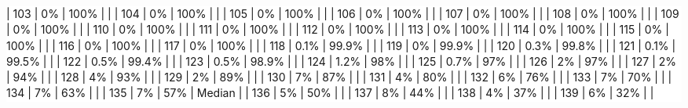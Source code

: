 | 103 | 0% | 100% |  |
| 104 | 0% | 100% |  |
| 105 | 0% | 100% |  |
| 106 | 0% | 100% |  |
| 107 | 0% | 100% |  |
| 108 | 0% | 100% |  |
| 109 | 0% | 100% |  |
| 110 | 0% | 100% |  |
| 111 | 0% | 100% |  |
| 112 | 0% | 100% |  |
| 113 | 0% | 100% |  |
| 114 | 0% | 100% |  |
| 115 | 0% | 100% |  |
| 116 | 0% | 100% |  |
| 117 | 0% | 100% |  |
| 118 | 0.1% | 99.9% |  |
| 119 | 0% | 99.9% |  |
| 120 | 0.3% | 99.8% |  |
| 121 | 0.1% | 99.5% |  |
| 122 | 0.5% | 99.4% |  |
| 123 | 0.5% | 98.9% |  |
| 124 | 1.2% | 98% |  |
| 125 | 0.7% | 97% |  |
| 126 | 2% | 97% |  |
| 127 | 2% | 94% |  |
| 128 | 4% | 93% |  |
| 129 | 2% | 89% |  |
| 130 | 7% | 87% |  |
| 131 | 4% | 80% |  |
| 132 | 6% | 76% |  |
| 133 | 7% | 70% |  |
| 134 | 7% | 63% |  |
| 135 | 7% | 57% | Median |
| 136 | 5% | 50% |  |
| 137 | 8% | 44% |  |
| 138 | 4% | 37% |  |
| 139 | 6% | 32% |  |